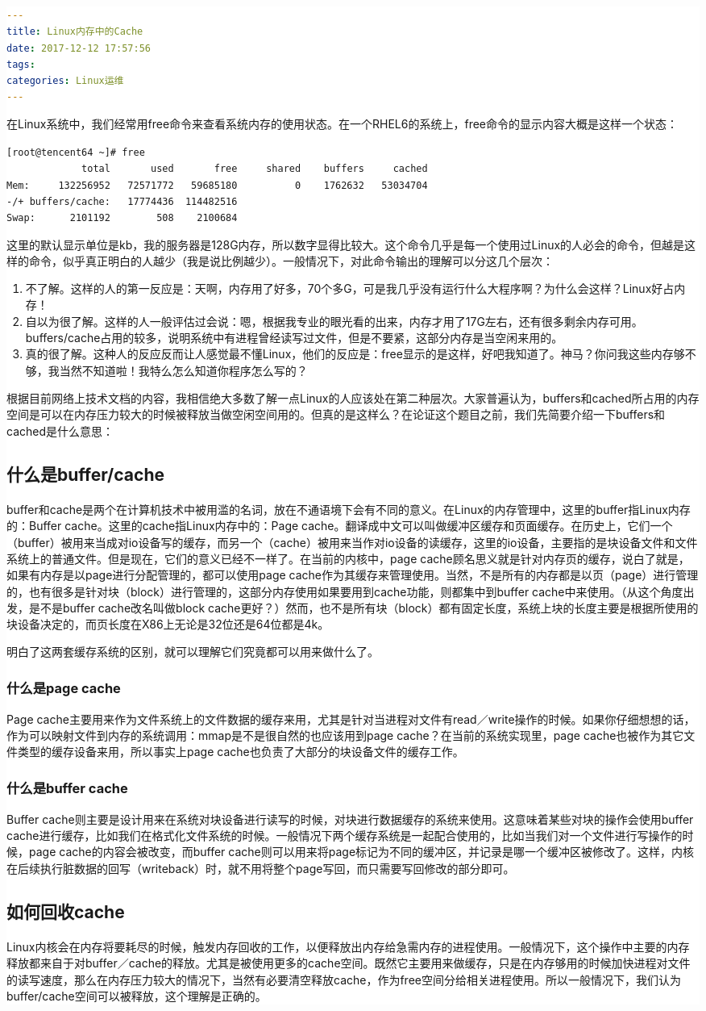 ```yaml
---
title: Linux内存中的Cache
date: 2017-12-12 17:57:56
tags:
categories: Linux运维
---
```



在Linux系统中，我们经常用free命令来查看系统内存的使用状态。在一个RHEL6的系统上，free命令的显示内容大概是这样一个状态：
```bash
[root@tencent64 ~]# free
             total       used       free     shared    buffers     cached
Mem:     132256952   72571772   59685180          0    1762632   53034704
-/+ buffers/cache:   17774436  114482516
Swap:      2101192        508    2100684
```
这里的默认显示单位是kb，我的服务器是128G内存，所以数字显得比较大。这个命令几乎是每一个使用过Linux的人必会的命令，但越是这样的命令，似乎真正明白的人越少（我是说比例越少）。一般情况下，对此命令输出的理解可以分这几个层次：

1. 不了解。这样的人的第一反应是：天啊，内存用了好多，70个多G，可是我几乎没有运行什么大程序啊？为什么会这样？Linux好占内存！
2. 自以为很了解。这样的人一般评估过会说：嗯，根据我专业的眼光看的出来，内存才用了17G左右，还有很多剩余内存可用。buffers/cache占用的较多，说明系统中有进程曾经读写过文件，但是不要紧，这部分内存是当空闲来用的。
3. 真的很了解。这种人的反应反而让人感觉最不懂Linux，他们的反应是：free显示的是这样，好吧我知道了。神马？你问我这些内存够不够，我当然不知道啦！我特么怎么知道你程序怎么写的？

根据目前网络上技术文档的内容，我相信绝大多数了解一点Linux的人应该处在第二种层次。大家普遍认为，buffers和cached所占用的内存空间是可以在内存压力较大的时候被释放当做空闲空间用的。但真的是这样么？在论证这个题目之前，我们先简要介绍一下buffers和cached是什么意思：

## 什么是buffer/cache

buffer和cache是两个在计算机技术中被用滥的名词，放在不通语境下会有不同的意义。在Linux的内存管理中，这里的buffer指Linux内存的：Buffer cache。这里的cache指Linux内存中的：Page cache。翻译成中文可以叫做缓冲区缓存和页面缓存。在历史上，它们一个（buffer）被用来当成对io设备写的缓存，而另一个（cache）被用来当作对io设备的读缓存，这里的io设备，主要指的是块设备文件和文件系统上的普通文件。但是现在，它们的意义已经不一样了。在当前的内核中，page cache顾名思义就是针对内存页的缓存，说白了就是，如果有内存是以page进行分配管理的，都可以使用page cache作为其缓存来管理使用。当然，不是所有的内存都是以页（page）进行管理的，也有很多是针对块（block）进行管理的，这部分内存使用如果要用到cache功能，则都集中到buffer cache中来使用。（从这个角度出发，是不是buffer cache改名叫做block cache更好？）然而，也不是所有块（block）都有固定长度，系统上块的长度主要是根据所使用的块设备决定的，而页长度在X86上无论是32位还是64位都是4k。

明白了这两套缓存系统的区别，就可以理解它们究竟都可以用来做什么了。

### 什么是page cache

Page cache主要用来作为文件系统上的文件数据的缓存来用，尤其是针对当进程对文件有read／write操作的时候。如果你仔细想想的话，作为可以映射文件到内存的系统调用：mmap是不是很自然的也应该用到page cache？在当前的系统实现里，page cache也被作为其它文件类型的缓存设备来用，所以事实上page cache也负责了大部分的块设备文件的缓存工作。

### 什么是buffer cache

Buffer cache则主要是设计用来在系统对块设备进行读写的时候，对块进行数据缓存的系统来使用。这意味着某些对块的操作会使用buffer cache进行缓存，比如我们在格式化文件系统的时候。一般情况下两个缓存系统是一起配合使用的，比如当我们对一个文件进行写操作的时候，page cache的内容会被改变，而buffer cache则可以用来将page标记为不同的缓冲区，并记录是哪一个缓冲区被修改了。这样，内核在后续执行脏数据的回写（writeback）时，就不用将整个page写回，而只需要写回修改的部分即可。

## 如何回收cache

Linux内核会在内存将要耗尽的时候，触发内存回收的工作，以便释放出内存给急需内存的进程使用。一般情况下，这个操作中主要的内存释放都来自于对buffer／cache的释放。尤其是被使用更多的cache空间。既然它主要用来做缓存，只是在内存够用的时候加快进程对文件的读写速度，那么在内存压力较大的情况下，当然有必要清空释放cache，作为free空间分给相关进程使用。所以一般情况下，我们认为buffer/cache空间可以被释放，这个理解是正确的。
